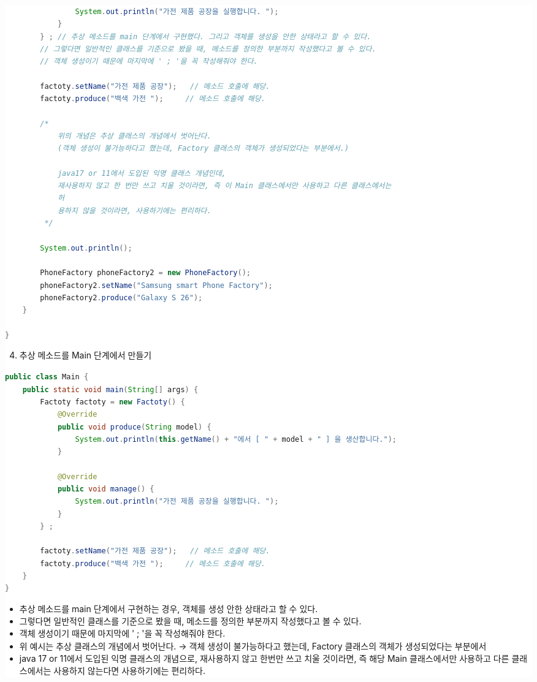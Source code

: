 ```java
                System.out.println("가전 제품 공장을 실행합니다. ");
            }
        } ; // 추상 메소드를 main 단계에서 구현했다. 그리고 객체를 생성을 안한 상태라고 할 수 있다.
        // 그렇다면 일반적인 클래스를 기준으로 봤을 때, 메소드를 정의한 부분까지 작성했다고 볼 수 있다.
        // 객체 생성이기 때문에 마지막에 ' ; '을 꼭 작성해줘야 한다.

        factoty.setName("가전 제품 공장");   // 메소드 호출에 해당.
        factoty.produce("백색 가전 ");     // 메소드 호출에 해당.

        /*
            위의 개념은 추상 클래스의 개념에서 벗어난다.
            (객체 생성이 불가능하다고 했는데, Factory 클래스의 객체가 생성되었다는 부분에서.)

            java17 or 11에서 도입된 익명 클래스 개념인데,
            재사용하지 않고 한 번만 쓰고 치울 것이라면, 즉 이 Main 클래스에서만 사용하고 다른 클래스에서는
            허
            용하지 않을 것이라면, 사용하기에는 편리하다.
         */

        System.out.println();

        PhoneFactory phoneFactory2 = new PhoneFactory();
        phoneFactory2.setName("Samsung smart Phone Factory");
        phoneFactory2.produce("Galaxy S 26");
    }

}
```
4. 추상 메소드를 Main 단계에서 만들기
```java
public class Main {
    public static void main(String[] args) {
        Factoty factoty = new Factoty() {
            @Override
            public void produce(String model) {
                System.out.println(this.getName() + "에서 [ " + model + " ] 을 생산합니다.");
            }

            @Override
            public void manage() {
                System.out.println("가전 제품 공장을 실행합니다. ");
            }
        } ;

        factoty.setName("가전 제품 공장");   // 메소드 호출에 해당.
        factoty.produce("백색 가전 ");     // 메소드 호출에 해당.
    }
}
```
- 추상 메소드를 main 단계에서 구현하는 경우, 객체를 생성 안한 상태라고 할 수 있다.
- 그렇다면 일반적인 클래스를 기준으로 봤을 때, 메소드를 정의한 부분까지 작성했다고 볼 수 있다.
- 객체 생성이기 때문에 마지막에 ' ; '을 꼭 작성해줘야 한다.
- 위 예시는 추상 클래스의 개념에서 벗어난다. → 객체 생성이 불가능하다고 했는데, Factory 클래스의 객체가 생성되었다는 부분에서
- java 17 or 11에서 도입된 익명 클래스의 개념으로, 재사용하지 않고 한번만 쓰고 치울 것이라면, 즉 해당 Main 클래스에서만 사용하고 다른 클래스에서는 사용하지 않는다면 사용하기에는 편리하다.
